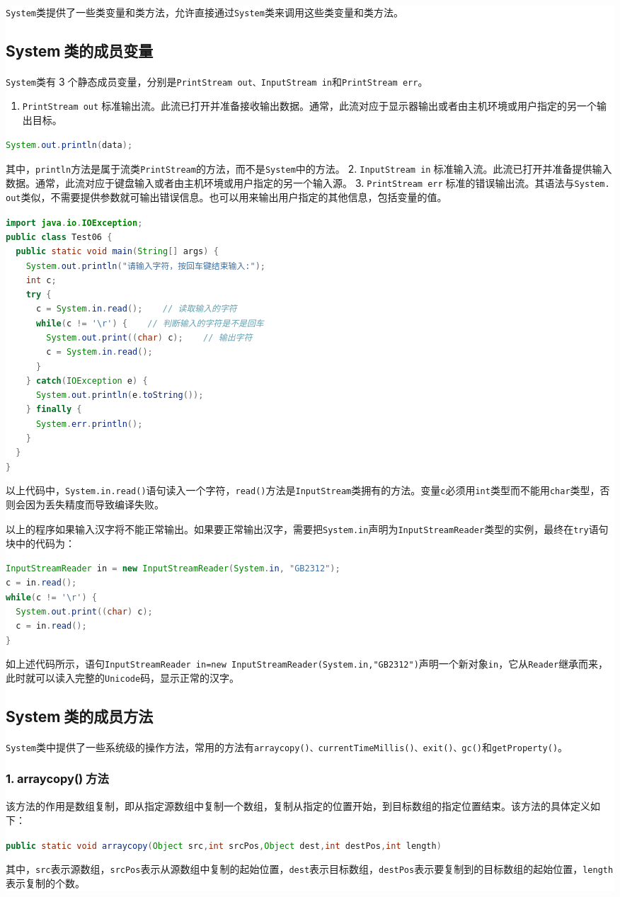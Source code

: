 `System`类提供了一些类变量和类方法，允许直接通过`System`类来调用这些类变量和类方法。
## System 类的成员变量
`System`类有 3 个静态成员变量，分别是`PrintStream out、InputStream in`和`PrintStream err`。
1. `PrintStream out`
	 标准输出流。此流已打开并准备接收输出数据。通常，此流对应于显示器输出或者由主机环境或用户指定的另一个输出目标。
```java
System.out.println(data);
```
其中，`println`方法是属于流类`PrintStream`的方法，而不是`System`中的方法。
2. `InputStream in`
	 标准输入流。此流已打开并准备提供输入数据。通常，此流对应于键盘输入或者由主机环境或用户指定的另一个输入源。
3. `PrintStream err`
	 标准的错误输出流。其语法与`System.out`类似，不需要提供参数就可输出错误信息。也可以用来输出用户指定的其他信息，包括变量的值。

```java
import java.io.IOException;
public class Test06 {
  public static void main(String[] args) {
    System.out.println("请输入字符，按回车键结束输入:");
    int c;
    try {
      c = System.in.read();    // 读取输入的字符
      while(c != '\r') {    // 判断输入的字符是不是回车
        System.out.print((char) c);    // 输出字符
        c = System.in.read();
      }
    } catch(IOException e) {
      System.out.println(e.toString());
    } finally {
      System.err.println();
    }
  }
}
```
以上代码中，`System.in.read()`语句读入一个字符，`read()`方法是`InputStream`类拥有的方法。变量`c`必须用`int`类型而不能用`char`类型，否则会因为丢失精度而导致编译失败。

以上的程序如果输入汉字将不能正常输出。如果要正常输出汉字，需要把`System.in`声明为`InputStreamReader`类型的实例，最终在`try`语句块中的代码为：
```java
InputStreamReader in = new InputStreamReader(System.in, "GB2312");
c = in.read();
while(c != '\r') {
  System.out.print((char) c);
  c = in.read();
}
```
如上述代码所示，语句`InputStreamReader in=new InputStreamReader(System.in,"GB2312")`声明一个新对象`in`，它从`Reader`继承而来，此时就可以读入完整的`Unicode`码，显示正常的汉字。
## System 类的成员方法
`System`类中提供了一些系统级的操作方法，常用的方法有`arraycopy()、currentTimeMillis()、exit()、gc()`和`getProperty()`。
### 1. arraycopy() 方法
该方法的作用是数组复制，即从指定源数组中复制一个数组，复制从指定的位置开始，到目标数组的指定位置结束。该方法的具体定义如下：
```java
public static void arraycopy(Object src,int srcPos,Object dest,int destPos,int length)
```
其中，`src`表示源数组，`srcPos`表示从源数组中复制的起始位置，`dest`表示目标数组，`destPos`表示要复制到的目标数组的起始位置，`length`表示复制的个数。
